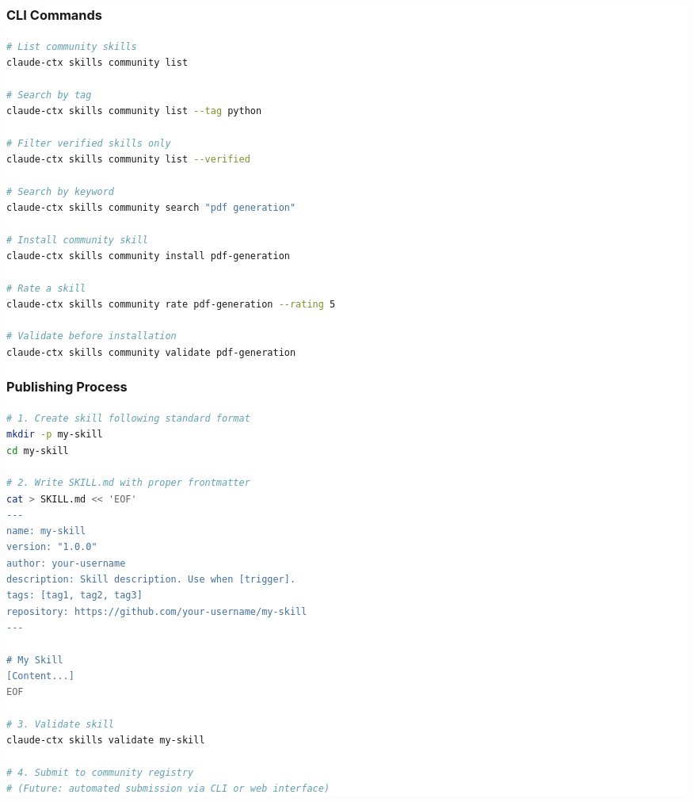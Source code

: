 ### CLI Commands

```bash
# List community skills
claude-ctx skills community list

# Search by tag
claude-ctx skills community list --tag python

# Filter verified skills only
claude-ctx skills community list --verified

# Search by keyword
claude-ctx skills community search "pdf generation"

# Install community skill
claude-ctx skills community install pdf-generation

# Rate a skill
claude-ctx skills community rate pdf-generation --rating 5

# Validate before installation
claude-ctx skills community validate pdf-generation
```

### Publishing Process

```bash
# 1. Create skill following standard format
mkdir -p my-skill
cd my-skill

# 2. Write SKILL.md with proper frontmatter
cat > SKILL.md << 'EOF'
---
name: my-skill
version: "1.0.0"
author: your-username
description: Skill description. Use when [trigger].
tags: [tag1, tag2, tag3]
repository: https://github.com/your-username/my-skill
---

# My Skill
[Content...]
EOF

# 3. Validate skill
claude-ctx skills validate my-skill

# 4. Submit to community registry
# (Future: automated submission via CLI or web interface)
```

